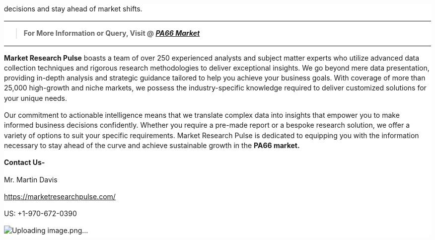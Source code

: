 decisions and stay ahead of market shifts.</p><hr /><blockquote><p><strong>For More Information or Query, Visit @&nbsp;<em><a href="https://marketresearchpulse.com/report/52125/pa66-market?utm_source=Linkedin&utm_medium=027">PA66 Market</a></em></strong></p></blockquote><hr /><p><strong>Market Research Pulse</strong> boasts a team of over 250 experienced analysts and subject matter experts who utilize advanced data collection techniques and rigorous research methodologies to deliver exceptional insights. We go beyond mere data presentation, providing in-depth analysis and strategic guidance tailored to help you achieve your business goals. With coverage of more than 25,000 high-growth and niche markets, we possess the industry-specific knowledge required to deliver customized solutions for your unique needs.</p><p>Our commitment to actionable intelligence means that we translate complex data into insights that empower you to make informed business decisions confidently. Whether you require a pre-made report or a bespoke research solution, we offer a variety of options to suit your specific requirements. Market Research Pulse is dedicated to equipping you with the information necessary to stay ahead of the curve and achieve sustainable growth in the <strong>PA66 market.</strong></p><p><strong>Contact Us-</strong></p><p>Mr. Martin Davis</p><p>https://marketresearchpulse.com/</p><p>US: +1-970-672-0390</p>
![Uploading image.png…]()
